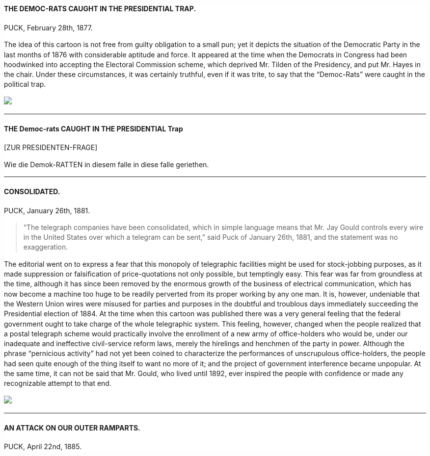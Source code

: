 #### THE DEMOC-RATS CAUGHT IN THE PRESIDENTIAL TRAP.

PUCK, February 28th, 1877.

The idea of this cartoon is not free from guilty obligation to a small pun; yet it depicts the situation of the Democratic Party in the last months of 1876 with considerable aptitude and force. It appeared at the time when the Democrats in Congress had been hoodwinked into accepting the Electoral Commission scheme, which deprived Mr. Tilden of the Presidency, and put Mr. Hayes in the chair. Under these circumstances, it was certainly truthful, even if it was trite, to say that the “Democ-Rats” were caught in the political trap.

![](images/i_007.jpg) 

---

#### THE Democ-rats  CAUGHT IN THE PRESIDENTIAL Trap

\[ZUR PRESIDENTEN-FRAGE\]

Wie die Demok-RATTEN in diesem falle in diese falle geriethen.

---

#### CONSOLIDATED.

PUCK, January 26th, 1881.

> “The telegraph companies have been consolidated, which in simple language means that Mr. Jay Gould controls every wire in the United States over which a telegram can be sent,” said Puck of January 26th, 1881, and the statement was no exaggeration.

The editorial went on to express a fear that this monopoly of telegraphic facilities might be used for stock-jobbing purposes, as it made suppression or falsification of price-quotations not only possible, but temptingly easy. This fear was far from groundless at the time, although it has since been removed by the enormous growth of the business of electrical communication, which has now become a machine too huge to be readily perverted from its proper working by any one man. It is, however, undeniable that the Western Union wires were misused for parties and purposes in the doubtful and troublous days immediately succeeding the Presidential election of 1884. At the time when this cartoon was published there was a very general feeling that the federal government ought to take charge of the whole telegraphic system. This feeling, however, changed when the people realized that a postal telegraph scheme would practically involve the enrollment of a new army of office-holders who would be, under our inadequate and ineffective civil-service reform laws, merely the hirelings and henchmen of the party in power. Although the phrase “pernicious activity” had not yet been coined to characterize the performances of unscrupulous office-holders, the people had seen quite enough of the thing itself to want no more of it; and the project of government interference became unpopular. At the same time, it can not be said that Mr. Gould, who lived until 1892, ever inspired the people with confidence or made any recognizable attempt to that end.

![](images/i_011.jpg) 

---

#### AN ATTACK ON OUR OUTER RAMPARTS.

PUCK, April 22nd, 1885.
